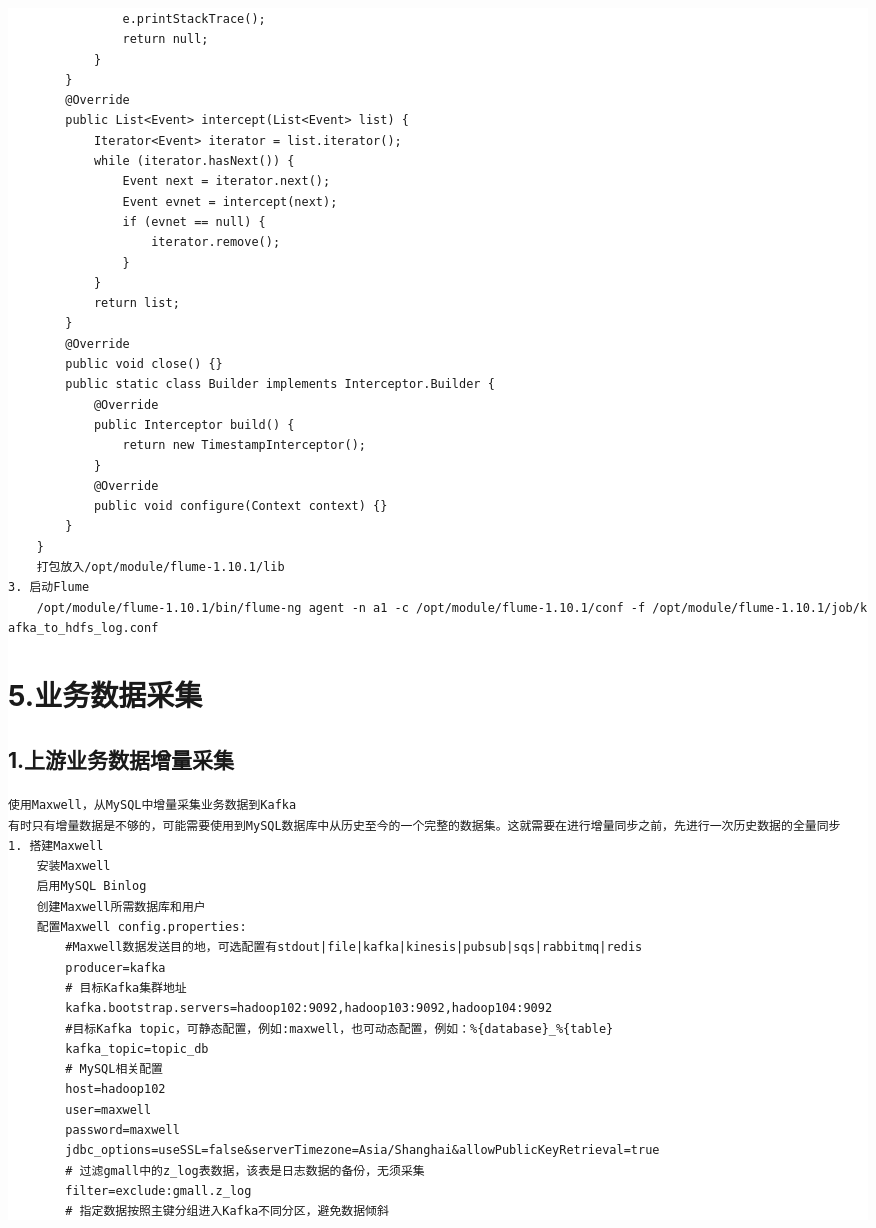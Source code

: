                     e.printStackTrace();
                    return null;
                }
            }
            @Override
            public List<Event> intercept(List<Event> list) {
                Iterator<Event> iterator = list.iterator();
                while (iterator.hasNext()) {
                    Event next = iterator.next();
                    Event evnet = intercept(next);
                    if (evnet == null) {
                        iterator.remove();
                    }
                }
                return list;
            }
            @Override
            public void close() {}
            public static class Builder implements Interceptor.Builder {
                @Override
                public Interceptor build() {
                    return new TimestampInterceptor();
                }
                @Override
                public void configure(Context context) {}
            }
        }
        打包放入/opt/module/flume-1.10.1/lib
    3. 启动Flume
        /opt/module/flume-1.10.1/bin/flume-ng agent -n a1 -c /opt/module/flume-1.10.1/conf -f /opt/module/flume-1.10.1/job/kafka_to_hdfs_log.conf
# 5.业务数据采集
## 1.上游业务数据增量采集
    使用Maxwell，从MySQL中增量采集业务数据到Kafka
    有时只有增量数据是不够的，可能需要使用到MySQL数据库中从历史至今的一个完整的数据集。这就需要在进行增量同步之前，先进行一次历史数据的全量同步
    1. 搭建Maxwell
        安装Maxwell
        启用MySQL Binlog
        创建Maxwell所需数据库和用户
        配置Maxwell config.properties:
            #Maxwell数据发送目的地，可选配置有stdout|file|kafka|kinesis|pubsub|sqs|rabbitmq|redis
            producer=kafka
            # 目标Kafka集群地址
            kafka.bootstrap.servers=hadoop102:9092,hadoop103:9092,hadoop104:9092
            #目标Kafka topic，可静态配置，例如:maxwell，也可动态配置，例如：%{database}_%{table}
            kafka_topic=topic_db
            # MySQL相关配置
            host=hadoop102
            user=maxwell
            password=maxwell
            jdbc_options=useSSL=false&serverTimezone=Asia/Shanghai&allowPublicKeyRetrieval=true
            # 过滤gmall中的z_log表数据，该表是日志数据的备份，无须采集
            filter=exclude:gmall.z_log
            # 指定数据按照主键分组进入Kafka不同分区，避免数据倾斜